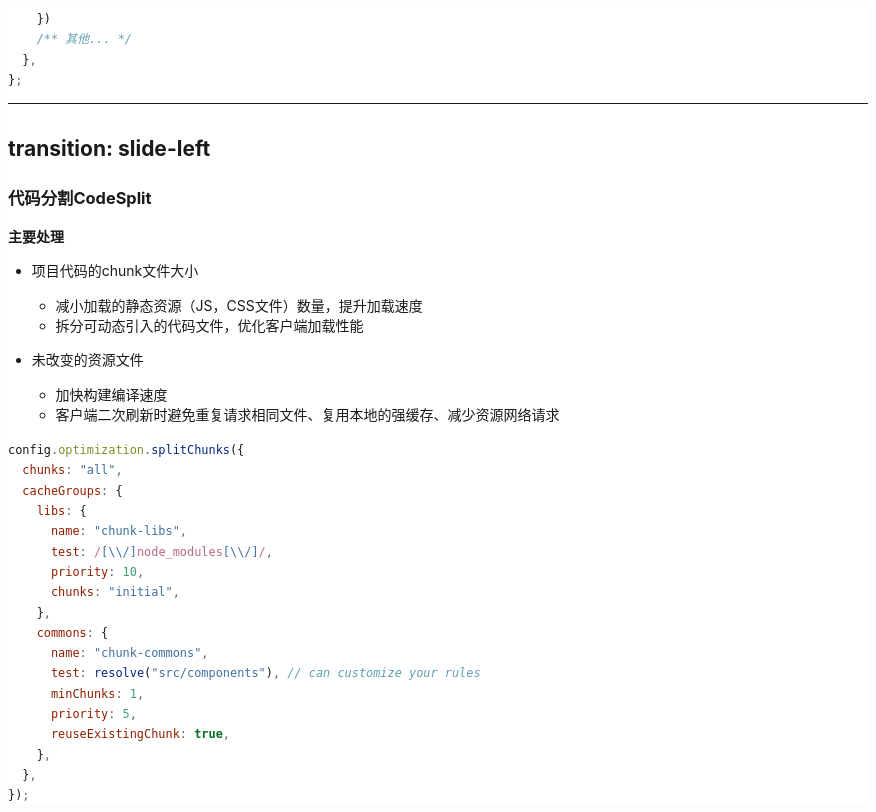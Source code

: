 ```js
    })
    /** 其他... */
  },
};
```


</div>
</div>


---
transition: slide-left
---

<div class='flex flex-justify-between'>
<div class='flex-1 mr10'>

<h3> 代码分割CodeSplit </h3> 

**主要处理**

- 项目代码的chunk文件大小
  - 减小加载的静态资源（JS，CSS文件）数量，提升加载速度
  - 拆分可动态引入的代码文件，优化客户端加载性能

- 未改变的资源文件
  - 加快构建编译速度
  - 客户端二次刷新时避免重复请求相同文件、复用本地的强缓存、减少资源网络请求


</div>
<div class='flex-1 mr10'>

```js
config.optimization.splitChunks({
  chunks: "all",
  cacheGroups: {
    libs: {
      name: "chunk-libs",
      test: /[\\/]node_modules[\\/]/,
      priority: 10,
      chunks: "initial",
    },
    commons: {
      name: "chunk-commons",
      test: resolve("src/components"), // can customize your rules
      minChunks: 1,
      priority: 5,
      reuseExistingChunk: true,
    },
  },
});
```


</div>
</div>
